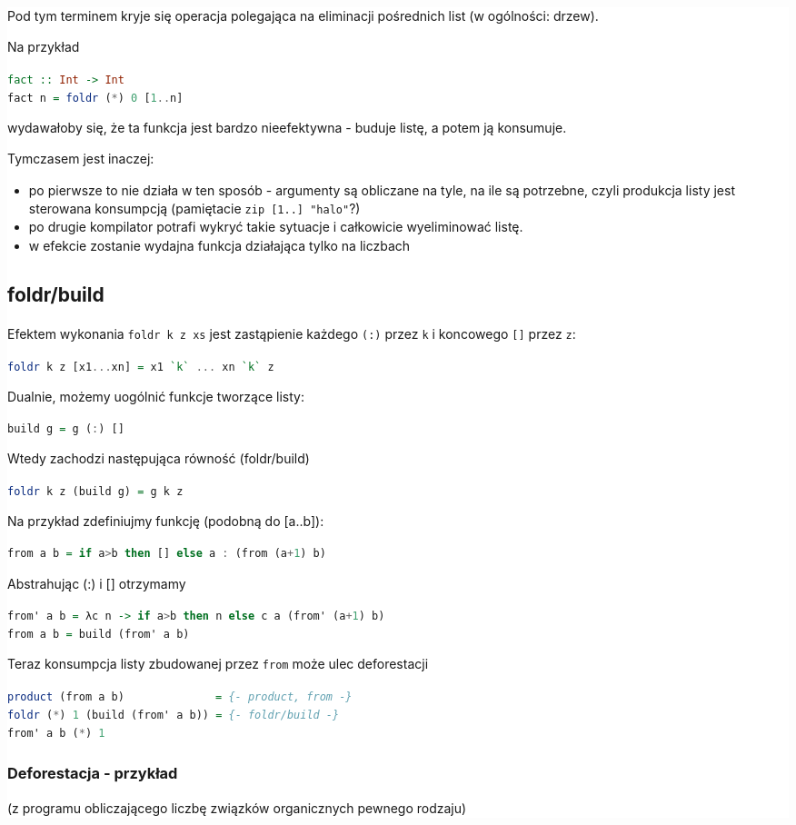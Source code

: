 Pod tym terminem kryje się operacja polegająca na eliminacji pośrednich list (w ogólności: drzew).

Na przykład

``` haskell
fact :: Int -> Int
fact n = foldr (*) 0 [1..n]
```

wydawałoby się, że ta funkcja jest bardzo nieefektywna - buduje listę, a potem ją konsumuje.

Tymczasem jest inaczej:

- po pierwsze to nie działa w ten sposób - argumenty są obliczane na tyle, na ile są potrzebne, czyli produkcja listy jest sterowana konsumpcją (pamiętacie `zip [1..] "halo"`?)
- po drugie kompilator potrafi wykryć takie sytuacje i całkowicie wyeliminować listę.
- w efekcie zostanie wydajna funkcja działająca tylko na liczbach

## foldr/build
Efektem wykonania `foldr k z xs` jest zastąpienie każdego `(:)` przez `k` i koncowego `[]`  przez `z`:

``` haskell
foldr k z [x1...xn] = x1 `k` ... xn `k` z
```

Dualnie, możemy uogólnić funkcje tworzące listy:

``` haskell
build g = g (:) []
```

Wtedy zachodzi następująca równość (foldr/build)

``` haskell
foldr k z (build g) = g k z
```

Na przykład zdefiniujmy funkcję (podobną do [a..b]):

``` haskell
from a b = if a>b then [] else a : (from (a+1) b)
```

Abstrahując (:) i [] otrzymamy
``` haskell
from' a b = λc n -> if a>b then n else c a (from' (a+1) b)
from a b = build (from' a b)
```

Teraz konsumpcja listy zbudowanej przez `from` może ulec deforestacji
``` haskell
product (from a b)              = {- product, from -}
foldr (*) 1 (build (from' a b)) = {- foldr/build -}
from' a b (*) 1
```

### Deforestacja - przykład

(z programu obliczającego liczbę związków organicznych pewnego rodzaju)
